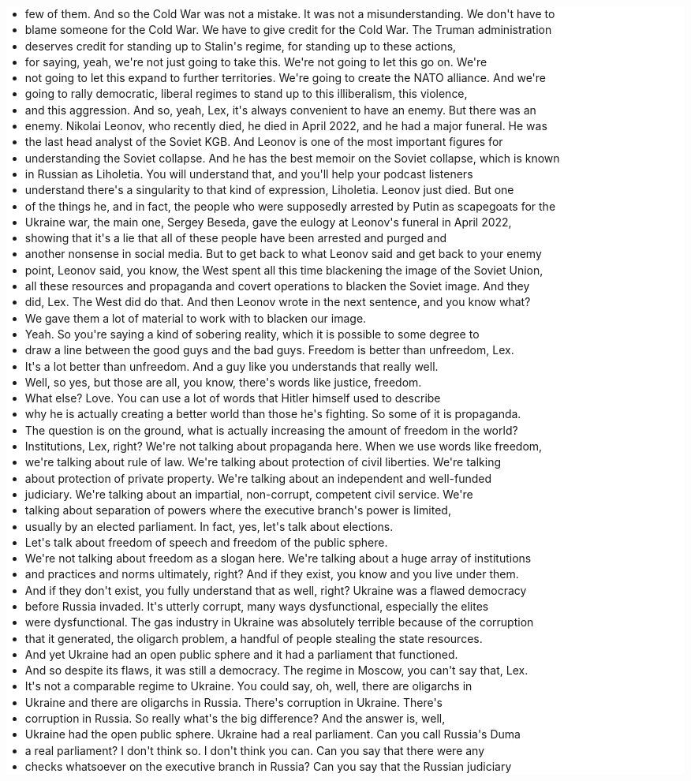 *  few of them. And so the Cold War was not a mistake. It was not a misunderstanding. We don't have to
*  blame someone for the Cold War. We have to give credit for the Cold War. The Truman administration
*  deserves credit for standing up to Stalin's regime, for standing up to these actions,
*  for saying, yeah, we're not just going to take this. We're not going to let this go on. We're
*  not going to let this expand to further territories. We're going to create the NATO alliance. And we're
*  going to rally democratic, liberal regimes to stand up to this illiberalism, this violence,
*  and this aggression. And so, yeah, Lex, it's always convenient to have an enemy. But there was an
*  enemy. Nikolai Leonov, who recently died, he died in April 2022, and he had a major funeral. He was
*  the last head analyst of the Soviet KGB. And Leonov is one of the most important figures for
*  understanding the Soviet collapse. And he has the best memoir on the Soviet collapse, which is known
*  in Russian as Liholetia. You will understand that, and you'll help your podcast listeners
*  understand there's a singularity to that kind of expression, Liholetia. Leonov just died. But one
*  of the things he, and in fact, the people who were supposedly arrested by Putin as scapegoats for the
*  Ukraine war, the main one, Sergey Beseda, gave the eulogy at Leonov's funeral in April 2022,
*  showing that it's a lie that all of these people have been arrested and purged and
*  another nonsense in social media. But to get back to what Leonov said and get back to your enemy
*  point, Leonov said, you know, the West spent all this time blackening the image of the Soviet Union,
*  all these resources and propaganda and covert operations to blacken the Soviet image. And they
*  did, Lex. The West did do that. And then Leonov wrote in the next sentence, and you know what?
*  We gave them a lot of material to work with to blacken our image.
*  Yeah. So you're saying a kind of sobering reality, which it is possible to some degree to
*  draw a line between the good guys and the bad guys. Freedom is better than unfreedom, Lex.
*  It's a lot better than unfreedom. And a guy like you understands that really well.
*  Well, so yes, but those are all, you know, there's words like justice, freedom.
*  What else? Love. You can use a lot of words that Hitler himself used to describe
*  why he is actually creating a better world than those he's fighting. So some of it is propaganda.
*  The question is on the ground, what is actually increasing the amount of freedom in the world?
*  Institutions, Lex, right? We're not talking about propaganda here. When we use words like freedom,
*  we're talking about rule of law. We're talking about protection of civil liberties. We're talking
*  about protection of private property. We're talking about an independent and well-funded
*  judiciary. We're talking about an impartial, non-corrupt, competent civil service. We're
*  talking about separation of powers where the executive branch's power is limited,
*  usually by an elected parliament. In fact, yes, let's talk about elections.
*  Let's talk about freedom of speech and freedom of the public sphere.
*  We're not talking about freedom as a slogan here. We're talking about a huge array of institutions
*  and practices and norms ultimately, right? And if they exist, you know and you live under them.
*  And if they don't exist, you fully understand that as well, right? Ukraine was a flawed democracy
*  before Russia invaded. It's utterly corrupt, many ways dysfunctional, especially the elites
*  were dysfunctional. The gas industry in Ukraine was absolutely terrible because of the corruption
*  that it generated, the oligarch problem, a handful of people stealing the state resources.
*  And yet Ukraine had an open public sphere and it had a parliament that functioned.
*  And so despite its flaws, it was still a democracy. The regime in Moscow, you can't say that, Lex.
*  It's not a comparable regime to Ukraine. You could say, oh, well, there are oligarchs in
*  Ukraine and there are oligarchs in Russia. There's corruption in Ukraine. There's
*  corruption in Russia. So really what's the big difference? And the answer is, well,
*  Ukraine had the open public sphere. Ukraine had a real parliament. Can you call Russia's Duma
*  a real parliament? I don't think so. I don't think you can. Can you say that there were any
*  checks whatsoever on the executive branch in Russia? Can you say that the Russian judiciary